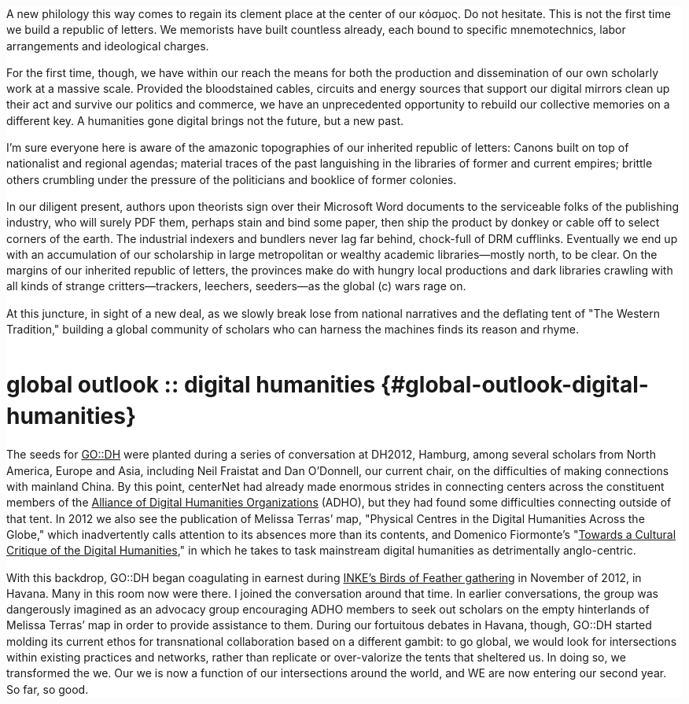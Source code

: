 A new philology this way comes to regain its clement place at the center of our κόσμος. Do not hesitate. This is not the first time we build a republic of letters. We memorists have built countless already, each bound to specific mnemotechnics, labor arrangements and ideological charges.

For the first time, though, we have within our reach the means for both the production and dissemination of our own scholarly work at a massive scale. Provided the bloodstained cables, circuits and energy sources that support our digital mirrors clean up their act and survive our politics and commerce, we have an unprecedented opportunity to rebuild our collective memories on a different key. A humanities gone digital brings not the future, but a new past.

I&#8217;m sure everyone here is aware of the amazonic topographies of our inherited republic of letters: Canons built on top of nationalist and regional agendas; material traces of the past languishing in the libraries of former and current empires; brittle others crumbling under the pressure of the politicians and booklice of former colonies.

In our diligent present, authors upon theorists sign over their Microsoft Word documents to the serviceable folks of the publishing industry, who will surely PDF them, perhaps stain and bind some paper, then ship the product by donkey or cable off to select corners of the earth. The industrial indexers and bundlers never lag far behind, chock-full of DRM cufflinks. Eventually we end up with an accumulation of our scholarship in large metropolitan or wealthy academic libraries—mostly north, to be clear. On the margins of our inherited republic of letters, the provinces make do with hungry local productions and dark libraries crawling with all kinds of strange critters—trackers, leechers, seeders—as the global (c) wars rage on.

At this juncture, in sight of a new deal, as we slowly break lose from national narratives and the deflating tent of "The Western Tradition," building a global community of scholars who can harness the machines finds its reason and rhyme.

# global outlook :: digital humanities {#global-outlook-digital-humanities}

The seeds for [GO::DH][2] were planted during a series of conversation at DH2012, Hamburg, among several scholars from North America, Europe and Asia, including Neil Fraistat and Dan O&#8217;Donnell, our current chair, on the difficulties of making connections with mainland China. By this point, centerNet had already made enormous strides in connecting centers across the constituent members of the [Alliance of Digital Humanities Organizations][3] (ADHO), but they had found some difficulties connecting outside of that tent. In 2012 we also see the publication of Melissa Terras&#8217; map, "Physical Centres in the Digital Humanities Across the Globe," which inadvertently calls attention to its absences more than its contents, and Domenico Fiormonte&#8217;s "[Towards a Cultural Critique of the Digital Humanities][4]," in which he takes to task mainstream digital humanities as detrimentally anglo-centric.

With this backdrop, GO::DH began coagulating in earnest during [INKE&#8217;s Birds of Feather gathering][5] in November of 2012, in Havana. Many in this room now were there. I joined the conversation around that time. In earlier conversations, the group was dangerously imagined as an advocacy group encouraging ADHO members to seek out scholars on the empty hinterlands of Melissa Terras&#8217; map in order to provide assistance to them. During our fortuitous debates in Havana, though, GO::DH started molding its current ethos for transnational collaboration based on a different gambit: to go global, we would look for intersections within existing practices and networks, rather than replicate or over-valorize the tents that sheltered us. In doing so, we transformed the we. Our we is now a function of our intersections around the world, and WE are now entering our second year. So far, so good.


 [1]: http://opensyllabusproject.org/events/
 [2]: http://www.globaloutlookdh.org/
 [3]: http://adho.org/
 [4]: https://www.academia.edu/1932310/Towards_a_Cultural_Critique_of_Digital_Humanities
 [5]: http://inke.ca/projects/inke-conference-2012-havana/
 [6]: http://listserv.uleth.ca/mailman/listinfo/globaloutlookdh-l
 [7]: http://buenosaires2013.thatcamp.org/
 [8]: http://caribbean2013.thatcamp.org/
 [9]: http://humanidadesdigitales.net/index.php/eventos/encuentro2014
 [10]: http://www.globaloutlookdh.org/working-groups/the-rewriting-wikipedia-project/
 [11]: http://www.globaloutlookdh.org/working-groups/minimal-computing/
 [12]: http://dh2014.files.wordpress.com/2014/04/dh-2014-workshop-0251.pdf
 [13]: http://www.arounddh.org/
 [14]: https://docs.google.com/spreadsheet/ccc?key=0AmgLcm5jfVhSdGlPNm1WQ0hRYjFTU1E5QnBDdlZMQWc&usp=drive_web#gid=0
 [15]: http://dhcommons.org/
 [16]: http://mapahd.org/
 [17]: http://ryan.cordells.us/s13dh/
 [18]: http://nowviskie.org/2013/resistance-in-the-materials/
 [19]: http://synchronousobjects.osu.edu/
 [20]: http://nowviskie.org/2010/eternal-september-of-the-digital-humanities/